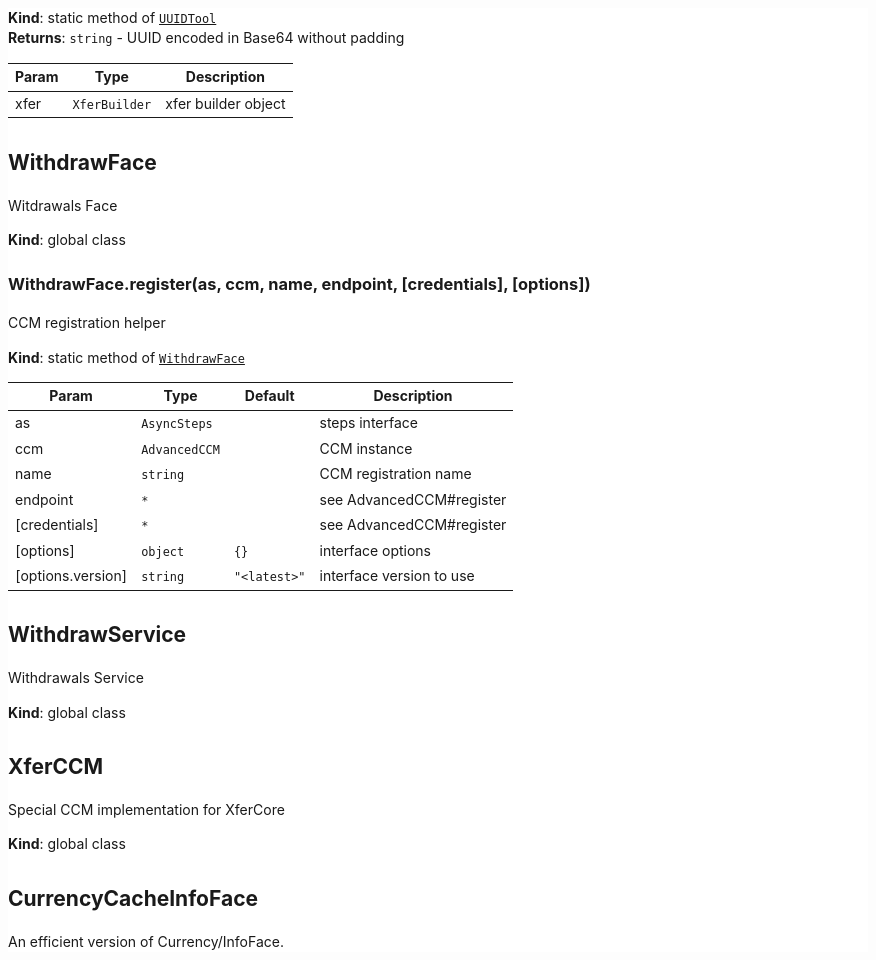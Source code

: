 **Kind**: static method of [<code>UUIDTool</code>](#UUIDTool)  
**Returns**: <code>string</code> - UUID encoded in Base64 without padding  

| Param | Type | Description |
| --- | --- | --- |
| xfer | <code>XferBuilder</code> | xfer builder object |

<a name="WithdrawFace"></a>

## WithdrawFace
Witdrawals Face

**Kind**: global class  
<a name="WithdrawFace.register"></a>

### WithdrawFace.register(as, ccm, name, endpoint, [credentials], [options])
CCM registration helper

**Kind**: static method of [<code>WithdrawFace</code>](#WithdrawFace)  

| Param | Type | Default | Description |
| --- | --- | --- | --- |
| as | <code>AsyncSteps</code> |  | steps interface |
| ccm | <code>AdvancedCCM</code> |  | CCM instance |
| name | <code>string</code> |  | CCM registration name |
| endpoint | <code>\*</code> |  | see AdvancedCCM#register |
| [credentials] | <code>\*</code> | <code></code> | see AdvancedCCM#register |
| [options] | <code>object</code> | <code>{}</code> | interface options |
| [options.version] | <code>string</code> | <code>&quot;&lt;latest&gt;&quot;</code> | interface version to use |

<a name="WithdrawService"></a>

## WithdrawService
Withdrawals Service

**Kind**: global class  
<a name="XferCCM"></a>

## XferCCM
Special CCM implementation for XferCore

**Kind**: global class  
<a name="CurrencyCacheInfoFace"></a>

## CurrencyCacheInfoFace
An efficient version of Currency/InfoFace.
